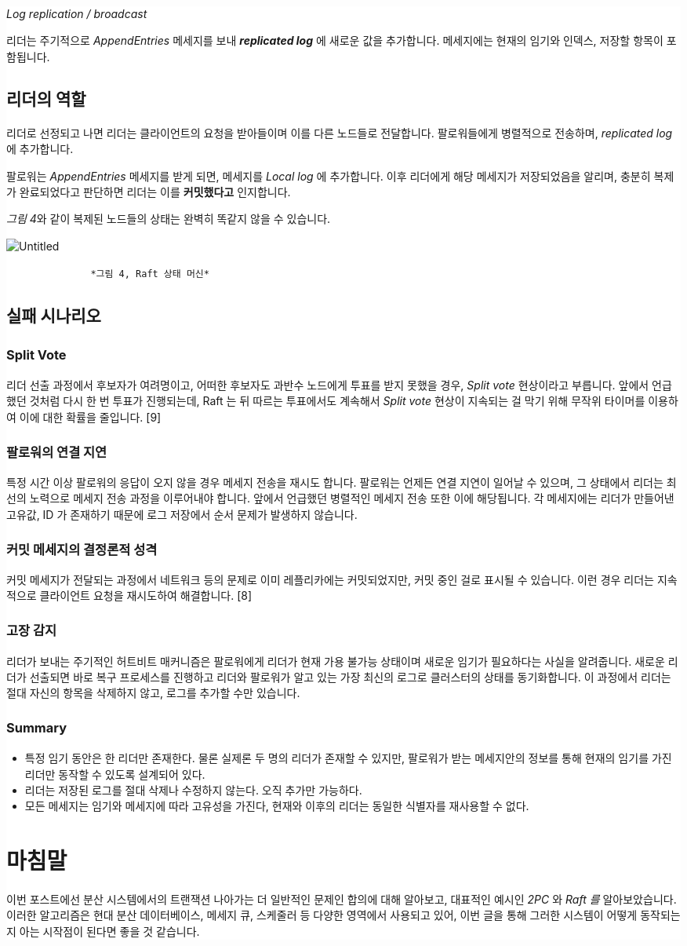 *Log replication / broadcast*

리더는 주기적으로 *AppendEntries* 메세지를 보내 ***replicated log*** 에 새로운 값을 추가합니다. 메세지에는 현재의 임기와 인덱스, 저장할 항목이 포함됩니다.

## 리더의 역할

리더로 선정되고 나면 리더는 클라이언트의 요청을 받아들이며 이를 다른 노드들로 전달합니다. 팔로워들에게 병렬적으로 전송하며, *replicated log* 에 추가합니다.

팔로워는 *AppendEntries* 메세지를 받게 되면, 메세지를 *Local log* 에 추가합니다. 이후 리더에게 해당 메세지가 저장되었음을 알리며, 충분히 복제가 완료되었다고 판단하면 리더는 이를 **커밋했다고** 인지합니다.

*그림 4*와 같이 복제된 노드들의 상태는 완벽히 똑같지 않을 수 있습니다.

![Untitled](/assets/images/Untitled%203.png)

                   *그림 4, Raft 상태 머신*

## 실패 시나리오

### Split Vote

리더 선출 과정에서 후보자가 여려명이고, 어떠한 후보자도 과반수 노드에게 투표를 받지 못했을 경우, *Split vote* 현상이라고 부릅니다. 앞에서 언급했던 것처럼 다시 한 번 투표가 진행되는데, Raft 는 뒤 따르는 투표에서도 계속해서 *Split vote* 현상이 지속되는 걸 막기 위해 무작위 타이머를 이용하여 이에 대한 확률을 줄입니다. [9] 

### 팔로워의 연결 지연

특정 시간 이상 팔로워의 응답이 오지 않을 경우 메세지 전송을 재시도 합니다. 팔로워는 언제든 연결 지연이 일어날 수 있으며, 그 상태에서 리더는 최선의 노력으로 메세지 전송 과정을 이루어내야 합니다. 앞에서 언급했던 병렬적인 메세지 전송 또한 이에 해당됩니다. 각 메세지에는 리더가 만들어낸 고유값, ID 가 존재하기 때문에 로그 저장에서 순서 문제가 발생하지 않습니다.

### 커밋 메세지의 결정론적 성격

커밋 메세지가 전달되는 과정에서 네트워크 등의 문제로 이미 레플리카에는 커밋되었지만, 커밋 중인 걸로 표시될 수 있습니다. 이런 경우 리더는 지속적으로 클라이언트 요청을 재시도하여 해결합니다. [8]

### 고장 감지

리더가 보내는 주기적인 허트비트 매커니즘은 팔로워에게 리더가 현재 가용 불가능 상태이며 새로운 임기가 필요하다는 사실을 알려줍니다. 새로운 리더가 선출되면 바로 복구 프로세스를 진행하고 리더와 팔로워가 알고 있는 가장 최신의 로그로 클러스터의 상태를 동기화합니다. 이 과정에서 리더는 절대 자신의 항목을 삭제하지 않고, 로그를 추가할 수만 있습니다.

### Summary

- 특정 임기 동안은 한 리더만 존재한다. 물론 실제론 두 명의 리더가 존재할 수 있지만, 팔로워가 받는 메세지안의 정보를 통해 현재의 임기를 가진 리더만 동작할 수 있도록 설계되어 있다.
- 리더는 저장된 로그를 절대 삭제나 수정하지 않는다. 오직 추가만 가능하다.
- 모든 메세지는 임기와 메세지에 따라 고유성을 가진다, 현재와 이후의 리더는 동일한 식별자를 재사용할 수 없다.

# 마침말

이번 포스트에선 분산 시스템에서의 트랜잭션 나아가는 더 일반적인 문제인 합의에 대해 알아보고, 대표적인 예시인 *2PC* 와 *Raft 를* 알아보았습니다. 이러한 알고리즘은 현대 분산 데이터베이스, 메세지 큐, 스케줄러 등 다양한 영역에서 사용되고 있어, 이번 글을 통해 그러한 시스템이 어떻게 동작되는지 아는 시작점이 된다면 좋을 것 같습니다.
